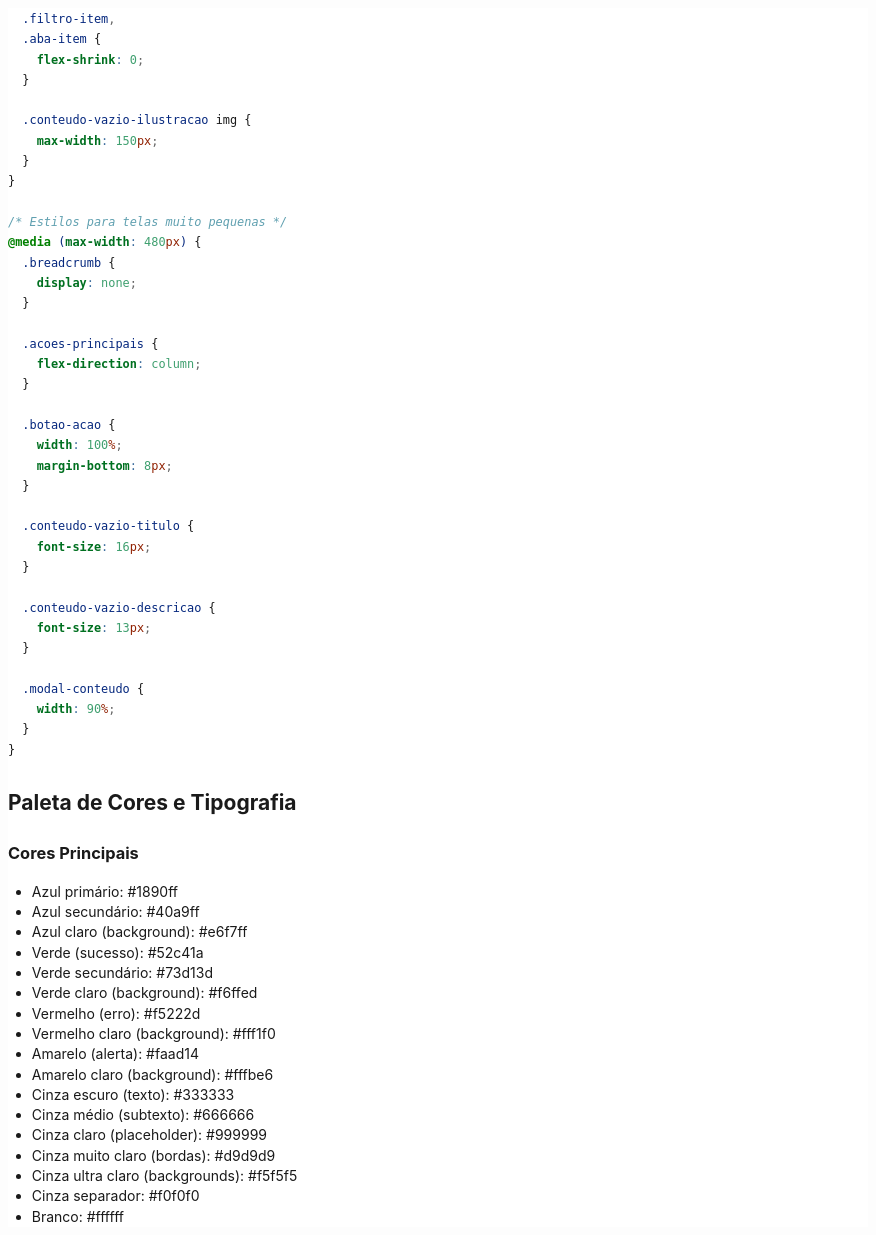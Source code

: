 ```css
  .filtro-item,
  .aba-item {
    flex-shrink: 0;
  }

  .conteudo-vazio-ilustracao img {
    max-width: 150px;
  }
}

/* Estilos para telas muito pequenas */
@media (max-width: 480px) {
  .breadcrumb {
    display: none;
  }

  .acoes-principais {
    flex-direction: column;
  }

  .botao-acao {
    width: 100%;
    margin-bottom: 8px;
  }

  .conteudo-vazio-titulo {
    font-size: 16px;
  }

  .conteudo-vazio-descricao {
    font-size: 13px;
  }

  .modal-conteudo {
    width: 90%;
  }
}
```

## Paleta de Cores e Tipografia

### Cores Principais

- Azul primário: #1890ff
- Azul secundário: #40a9ff
- Azul claro (background): #e6f7ff
- Verde (sucesso): #52c41a
- Verde secundário: #73d13d
- Verde claro (background): #f6ffed
- Vermelho (erro): #f5222d
- Vermelho claro (background): #fff1f0
- Amarelo (alerta): #faad14
- Amarelo claro (background): #fffbe6
- Cinza escuro (texto): #333333
- Cinza médio (subtexto): #666666
- Cinza claro (placeholder): #999999
- Cinza muito claro (bordas): #d9d9d9
- Cinza ultra claro (backgrounds): #f5f5f5
- Cinza separador: #f0f0f0
- Branco: #ffffff
